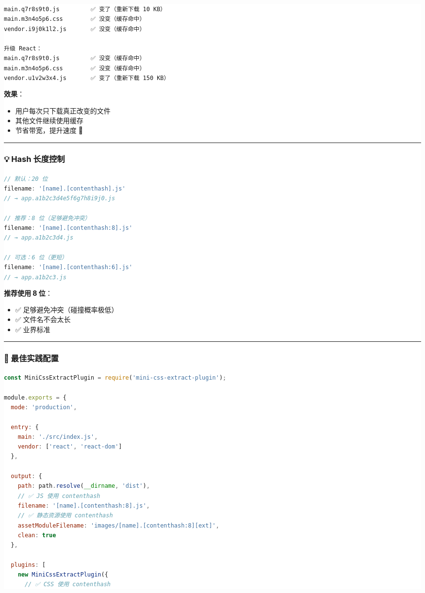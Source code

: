 ```
main.q7r8s9t0.js         ✅ 变了（重新下载 10 KB）
main.m3n4o5p6.css        ✅ 没变（缓存命中）
vendor.i9j0k1l2.js       ✅ 没变（缓存命中）

升级 React：
main.q7r8s9t0.js         ✅ 没变（缓存命中）
main.m3n4o5p6.css        ✅ 没变（缓存命中）
vendor.u1v2w3x4.js       ✅ 变了（重新下载 150 KB）
```

**效果**：
- 用户每次只下载真正改变的文件
- 其他文件继续使用缓存
- 节省带宽，提升速度 🚀

---

### 💡 Hash 长度控制

```javascript
// 默认：20 位
filename: '[name].[contenthash].js'
// → app.a1b2c3d4e5f6g7h8i9j0.js

// 推荐：8 位（足够避免冲突）
filename: '[name].[contenthash:8].js'
// → app.a1b2c3d4.js

// 可选：6 位（更短）
filename: '[name].[contenthash:6].js'
// → app.a1b2c3.js
```

**推荐使用 8 位**：
- ✅ 足够避免冲突（碰撞概率极低）
- ✅ 文件名不会太长
- ✅ 业界标准

---

### 🎯 最佳实践配置

```javascript
const MiniCssExtractPlugin = require('mini-css-extract-plugin');

module.exports = {
  mode: 'production',
  
  entry: {
    main: './src/index.js',
    vendor: ['react', 'react-dom']
  },
  
  output: {
    path: path.resolve(__dirname, 'dist'),
    // ✅ JS 使用 contenthash
    filename: '[name].[contenthash:8].js',
    // ✅ 静态资源使用 contenthash
    assetModuleFilename: 'images/[name].[contenthash:8][ext]',
    clean: true
  },
  
  plugins: [
    new MiniCssExtractPlugin({
      // ✅ CSS 使用 contenthash
```